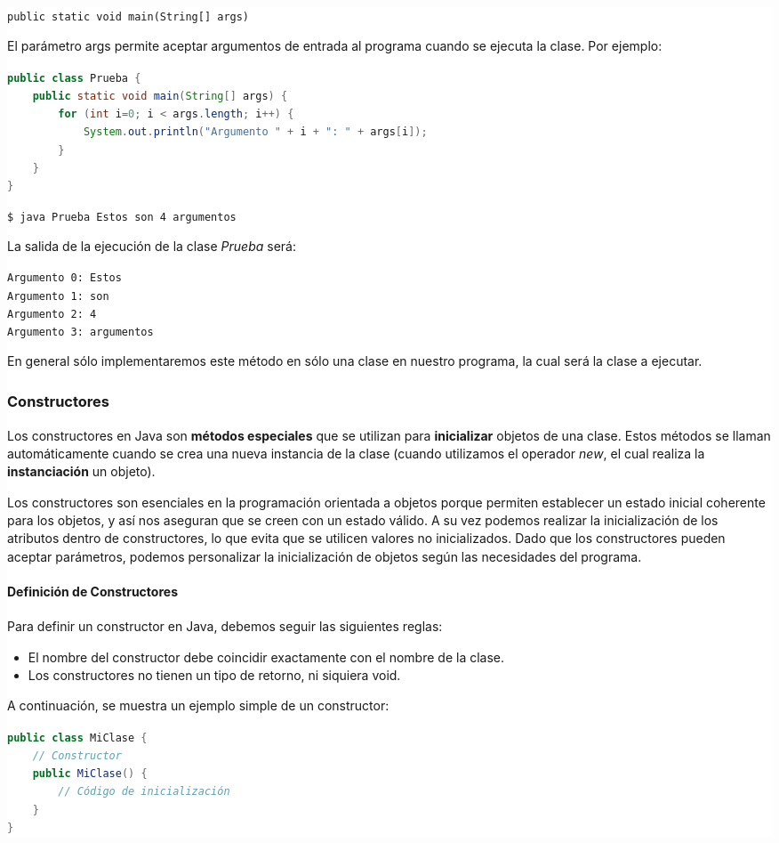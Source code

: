 `public static void main(String[] args)`

El parámetro args permite aceptar argumentos de entrada al programa cuando se ejecuta la clase. Por ejemplo:

```java
public class Prueba {
    public static void main(String[] args) {
        for (int i=0; i < args.length; i++) {
            System.out.println("Argumento " + i + ": " + args[i]);
        }
    }
}
```
```bash
$ java Prueba Estos son 4 argumentos
```
La salida de la ejecución de la clase _Prueba_ será:
```bash
Argumento 0: Estos
Argumento 1: son
Argumento 2: 4
Argumento 3: argumentos
```

En general sólo implementaremos este método en sólo una clase en nuestro programa, la cual será la clase a ejecutar.

### Constructores
Los constructores en Java son **métodos especiales** que se utilizan para **inicializar** objetos de una clase. Estos métodos se llaman automáticamente cuando se crea una nueva instancia de la clase (cuando utilizamos el operador _new_, el cual realiza la **instanciación** un objeto).

Los constructores son esenciales en la programación orientada a objetos porque permiten establecer un estado inicial coherente para los objetos, y así nos aseguran que se creen con un estado válido. A su vez podemos realizar la inicialización de los atributos dentro de constructores, lo que evita que se utilicen valores no inicializados. Dado que los constructores pueden aceptar parámetros, podemos personalizar la inicialización de objetos según las necesidades del programa.

#### Definición de Constructores
Para definir un constructor en Java, debemos seguir las siguientes reglas:

- El nombre del constructor debe coincidir exactamente con el nombre de la clase.
- Los constructores no tienen un tipo de retorno, ni siquiera void.

A continuación, se muestra un ejemplo simple de un constructor:

```java
public class MiClase {
    // Constructor
    public MiClase() {
        // Código de inicialización
    }
}
```
